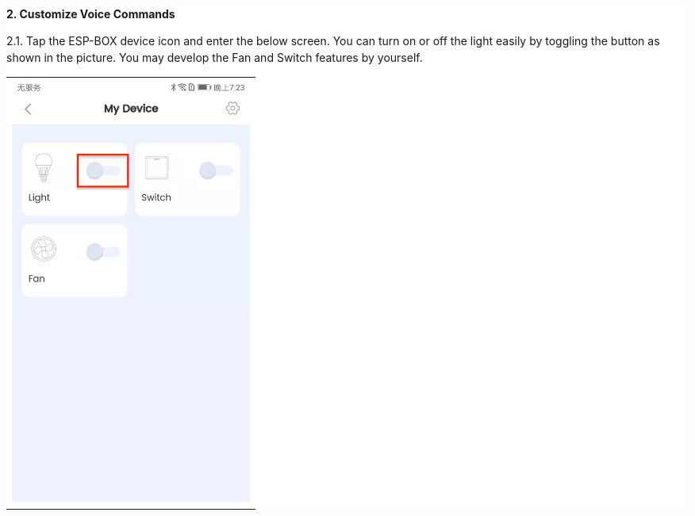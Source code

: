    **2. Customize Voice Commands**

2.1. Tap the ESP-BOX device icon and enter the below screen. You can turn on or off the light easily by toggling the button as shown in the picture. You may develop the Fan and Switch features by yourself.

<table border="0" align="center">
<tr>
  <td><img src="_static/_get_started_static/8.jpeg"width="300"/></td>